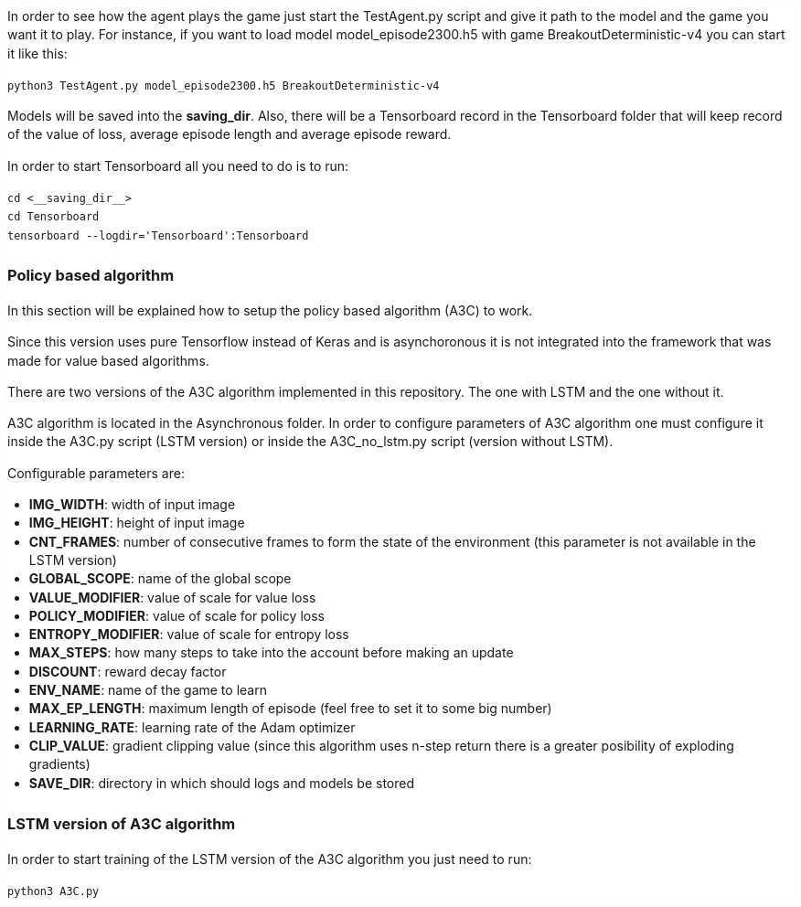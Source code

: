 In order to see how the agent plays the game just start the TestAgent.py script and give it path to the model and the game you want it to play. For instance, if you want to load model model_episode2300.h5 with game BreakoutDeterministic-v4 you can start it like this:
```
python3 TestAgent.py model_episode2300.h5 BreakoutDeterministic-v4
```

Models will be saved into the __saving_dir__. Also, there will be a Tensorboard record in the Tensorboard folder that will keep record of the value of loss, average episode length and average episode reward.

In order to start Tensorboard all you need to do is to run:
```
cd <__saving_dir__>
cd Tensorboard
tensorboard --logdir='Tensorboard':Tensorboard
```

### Policy based algorithm

In this section will be explained how to setup the policy based algorithm (A3C) to work.

Since this version uses pure Tensorflow instead of Keras and is asynchoronous it is not integrated into the framework that was made for value based algorithms.

There are two versions of the A3C algorithm implemented in this repository. The one with LSTM and the one without it.

A3C algorithm is located in the Asynchronous folder. In order to configure parameters of A3C algorithm one must configure it inside the A3C.py script (LSTM version) or inside the A3C_no_lstm.py script (version without LSTM).

Configurable parameters are:

- __IMG_WIDTH__: width of input image
- __IMG_HEIGHT__: height of input image
- __CNT_FRAMES__: number of consecutive frames to form the state of the environment (this parameter is not available in the LSTM version)
- __GLOBAL_SCOPE__: name of the global scope
- __VALUE_MODIFIER__: value of scale for value loss
- __POLICY_MODIFIER__: value of scale for policy loss
- __ENTROPY_MODIFIER__: value of scale for entropy loss
- __MAX_STEPS__: how many steps to take into the account before making an update
- __DISCOUNT__: reward decay factor
- __ENV_NAME__: name of the game to learn
- __MAX_EP_LENGTH__: maximum length of episode (feel free to set it to some big number)
- __LEARNING_RATE__: learning rate of the Adam optimizer
- __CLIP_VALUE__: gradient clipping value (since this algorithm uses n-step return there is a greater posibility of exploding gradients)
- __SAVE_DIR__: directory in which should logs and models be stored

### LSTM version of A3C algorithm

In order to start training of the LSTM version of the A3C algorithm you just need to run:
```
python3 A3C.py
```
